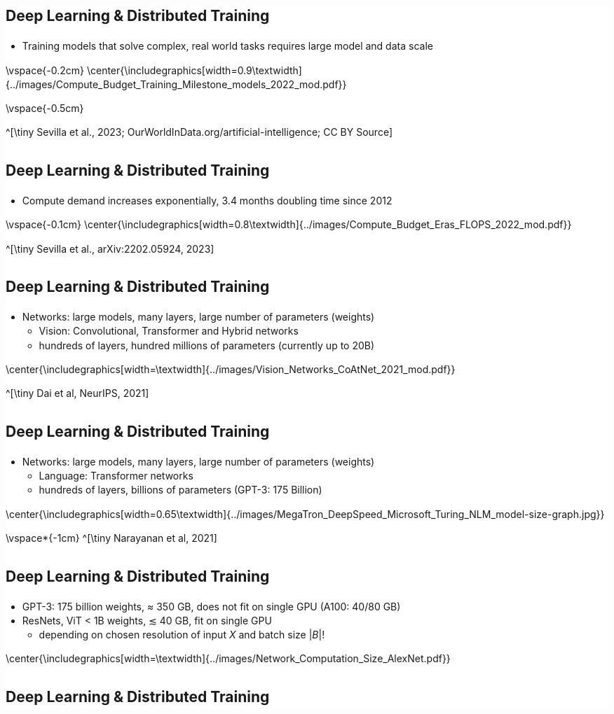 ## Deep Learning \& Distributed Training



- Training models that solve complex, real world tasks requires large model and data scale

\vspace{-0.2cm}
\center{\includegraphics[width=0.9\textwidth]{../images/Compute_Budget_Training_Milestone_models_2022_mod.pdf}}

\vspace{-0.5cm}

^[\tiny Sevilla et al., 2023; OurWorldInData.org/artificial-intelligence; CC BY Source]


## Deep Learning \& Distributed Training

- Compute demand increases exponentially, 3.4 months doubling time since 2012

\vspace{-0.1cm}
\center{\includegraphics[width=0.8\textwidth]{../images/Compute_Budget_Eras_FLOPS_2022_mod.pdf}}

^[\tiny Sevilla et al., arXiv:2202.05924, 2023]

## Deep Learning \& Distributed Training

- Networks: large models, many layers, large number of parameters (weights)
  - Vision: Convolutional, Transformer and Hybrid networks
  - hundreds of layers, hundred millions of parameters (currently up to 20B)

\center{\includegraphics[width=\textwidth]{../images/Vision_Networks_CoAtNet_2021_mod.pdf}}

^[\tiny Dai et al, NeurIPS, 2021]

## Deep Learning \& Distributed Training

- Networks: large models, many layers, large number of parameters (weights)
  - Language: Transformer networks
  - hundreds of layers, billions of parameters (GPT-3: 175 Billion)

\center{\includegraphics[width=0.65\textwidth]{../images/MegaTron_DeepSpeed_Microsoft_Turing_NLM_model-size-graph.jpg}}

\vspace*{-1cm}
^[\tiny Narayanan et al, 2021]

## Deep Learning \& Distributed Training

* GPT-3: 175 billion weights, $\approx$ 350 GB, does not fit on single GPU (A100: 40/80 GB)
* ResNets, ViT $<$ 1B weights, $\lesssim$ 40 GB, fit on single GPU
  - depending on chosen resolution of input $X$ and batch size $\vert B \vert$!

\center{\includegraphics[width=\textwidth]{../images/Network_Computation_Size_AlexNet.pdf}}



## Deep Learning \& Distributed Training
